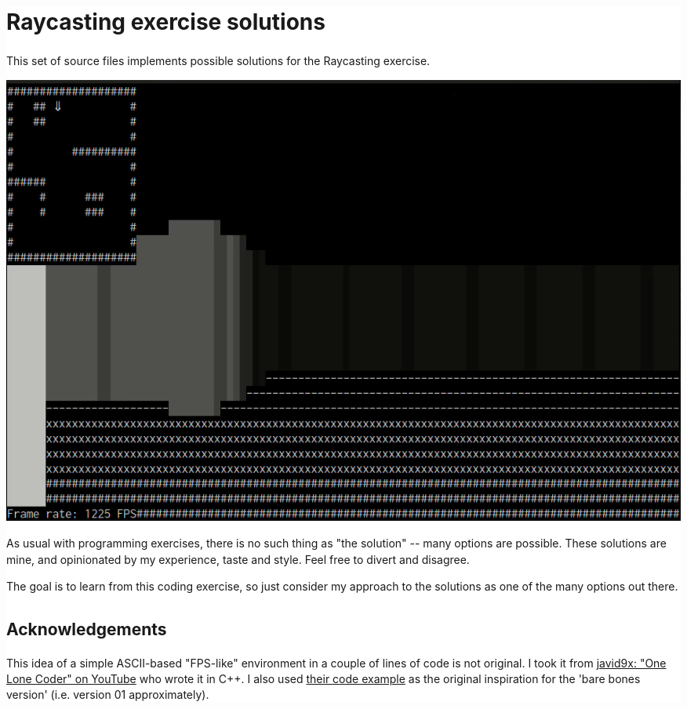 # Raycasting exercise solutions

This set of source files implements possible solutions for the Raycasting exercise.

![Raycasting demo](images/raycasting.gif)

As usual with programming exercises, there is no such thing as "the solution" -- many options are possible.
These solutions are mine, and opinionated by my experience, taste and style.
Feel free to divert and disagree.

The goal is to learn from this coding exercise, so just consider my approach to the solutions as one of the many options out there.

## Acknowledgements

This idea of a simple ASCII-based "FPS-like" environment in a couple of lines of code is not original.
I took it from [javid9x: "One Lone Coder" on YouTube](http://www.youtube.com/javidx9) who wrote it in C++.
I also used [their code example](https://github.com/OneLoneCoder/CommandLineFPS) as the original inspiration for the 'bare bones version' (i.e. version 01 approximately).
